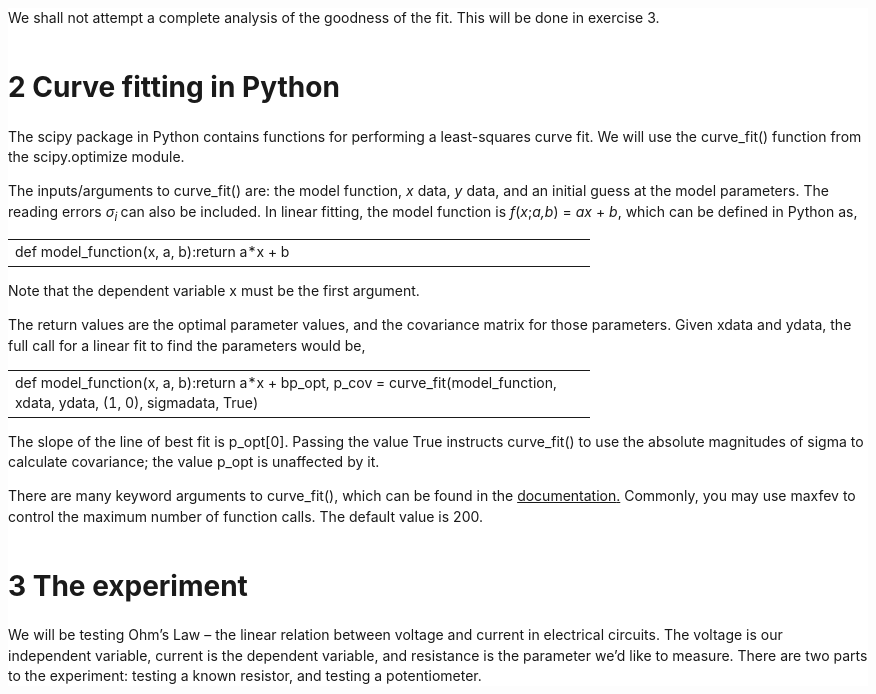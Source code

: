 We shall not attempt a complete analysis of the goodness of the fit. This will be done in exercise 3.

<h1>2           Curve fitting in Python</h1>

The scipy package in Python contains functions for performing a least-squares curve fit. We will use the curve_fit() function from the scipy.optimize module.

The inputs/arguments to curve_fit() are: the model function, <em>x </em>data, <em>y </em>data, and an initial guess at the model parameters. The reading errors <em>σ<sub>i </sub></em>can also be included. In linear fitting, the model function is <em>f</em>(<em>x</em>;<em>a,b</em>) = <em>ax </em>+ <em>b</em>, which can be defined in Python as,

<table width="568">

 <tbody>

  <tr>

   <td width="568">def model_function(x, a, b):return a*x + b</td>

  </tr>

 </tbody>

</table>

Note that the dependent variable x must be the first argument.

The return values are the optimal parameter values, and the covariance matrix for those parameters. Given xdata and ydata, the full call for a linear fit to find the parameters would be,

<table width="568">

 <tbody>

  <tr>

   <td width="568">def model_function(x, a, b):return a*x + bp_opt, p_cov = curve_fit(model_function, xdata, ydata, (1, 0), sigmadata, True)</td>

  </tr>

 </tbody>

</table>

The slope of the line of best fit is p_opt[0]. Passing the value True instructs curve_fit() to use the absolute magnitudes of sigma to calculate covariance; the value p_opt is unaffected by it.

There are many keyword arguments to curve_fit(), which can be found in the <a href="https://docs.scipy.org/doc/scipy/reference/generated/scipy.optimize.curve_fit.html">documentation</a><a href="https://docs.scipy.org/doc/scipy/reference/generated/scipy.optimize.curve_fit.html">.</a> Commonly, you may use maxfev to control the maximum number of function calls. The default value is 200.

<h1>3           The experiment</h1>

We will be testing Ohm’s Law – the linear relation between voltage and current in electrical circuits. The voltage is our independent variable, current is the dependent variable, and resistance is the parameter we’d like to measure. There are two parts to the experiment: testing a known resistor, and testing a potentiometer.
